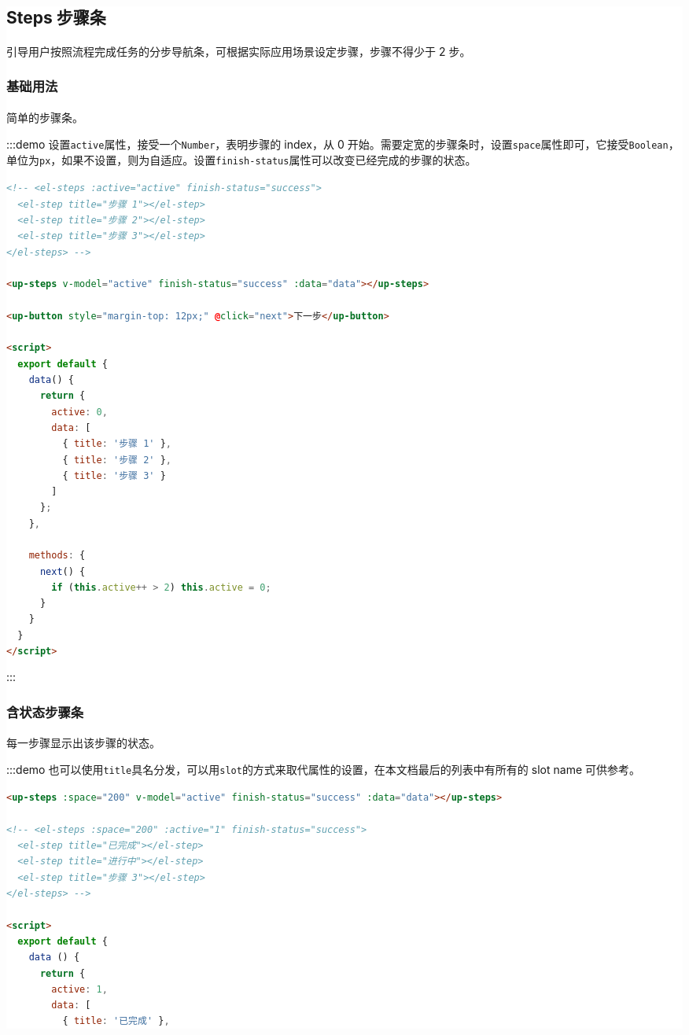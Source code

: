 ## Steps 步骤条
引导用户按照流程完成任务的分步导航条，可根据实际应用场景设定步骤，步骤不得少于 2 步。

### 基础用法

简单的步骤条。

:::demo 设置`active`属性，接受一个`Number`，表明步骤的 index，从 0 开始。需要定宽的步骤条时，设置`space`属性即可，它接受`Boolean`，单位为`px`，如果不设置，则为自适应。设置`finish-status`属性可以改变已经完成的步骤的状态。
```html
<!-- <el-steps :active="active" finish-status="success">
  <el-step title="步骤 1"></el-step>
  <el-step title="步骤 2"></el-step>
  <el-step title="步骤 3"></el-step>
</el-steps> -->

<up-steps v-model="active" finish-status="success" :data="data"></up-steps>

<up-button style="margin-top: 12px;" @click="next">下一步</up-button>

<script>
  export default {
    data() {
      return {
        active: 0,
        data: [
          { title: '步骤 1' },
          { title: '步骤 2' },
          { title: '步骤 3' }
        ]
      };
    },

    methods: {
      next() {
        if (this.active++ > 2) this.active = 0;
      }
    }
  }
</script>
```
:::

### 含状态步骤条

每一步骤显示出该步骤的状态。

:::demo 也可以使用`title`具名分发，可以用`slot`的方式来取代属性的设置，在本文档最后的列表中有所有的 slot name 可供参考。
```html
<up-steps :space="200" v-model="active" finish-status="success" :data="data"></up-steps>

<!-- <el-steps :space="200" :active="1" finish-status="success">
  <el-step title="已完成"></el-step>
  <el-step title="进行中"></el-step>
  <el-step title="步骤 3"></el-step>
</el-steps> -->

<script>
  export default {
    data () {
      return {
        active: 1,
        data: [
          { title: '已完成' },
```